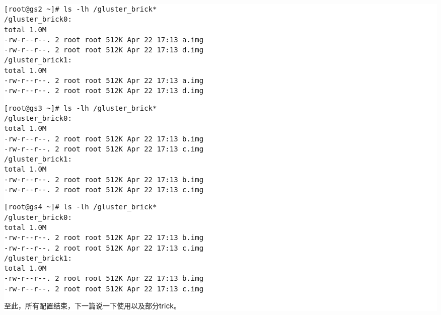 <pre title="gs2">[root@gs2 ~]# ls -lh /gluster_brick*
/gluster_brick0:
total 1.0M
-rw-r--r--. 2 root root 512K Apr 22 17:13 a.img
-rw-r--r--. 2 root root 512K Apr 22 17:13 d.img
/gluster_brick1:
total 1.0M
-rw-r--r--. 2 root root 512K Apr 22 17:13 a.img
-rw-r--r--. 2 root root 512K Apr 22 17:13 d.img
</pre>

<pre title="gs3">[root@gs3 ~]# ls -lh /gluster_brick*
/gluster_brick0:
total 1.0M
-rw-r--r--. 2 root root 512K Apr 22 17:13 b.img
-rw-r--r--. 2 root root 512K Apr 22 17:13 c.img
/gluster_brick1:
total 1.0M
-rw-r--r--. 2 root root 512K Apr 22 17:13 b.img
-rw-r--r--. 2 root root 512K Apr 22 17:13 c.img
</pre>

<pre title="gs4">[root@gs4 ~]# ls -lh /gluster_brick*
/gluster_brick0:
total 1.0M
-rw-r--r--. 2 root root 512K Apr 22 17:13 b.img
-rw-r--r--. 2 root root 512K Apr 22 17:13 c.img
/gluster_brick1:
total 1.0M
-rw-r--r--. 2 root root 512K Apr 22 17:13 b.img
-rw-r--r--. 2 root root 512K Apr 22 17:13 c.img
</pre>

至此，所有配置结束，下一篇说一下使用以及部分trick。
